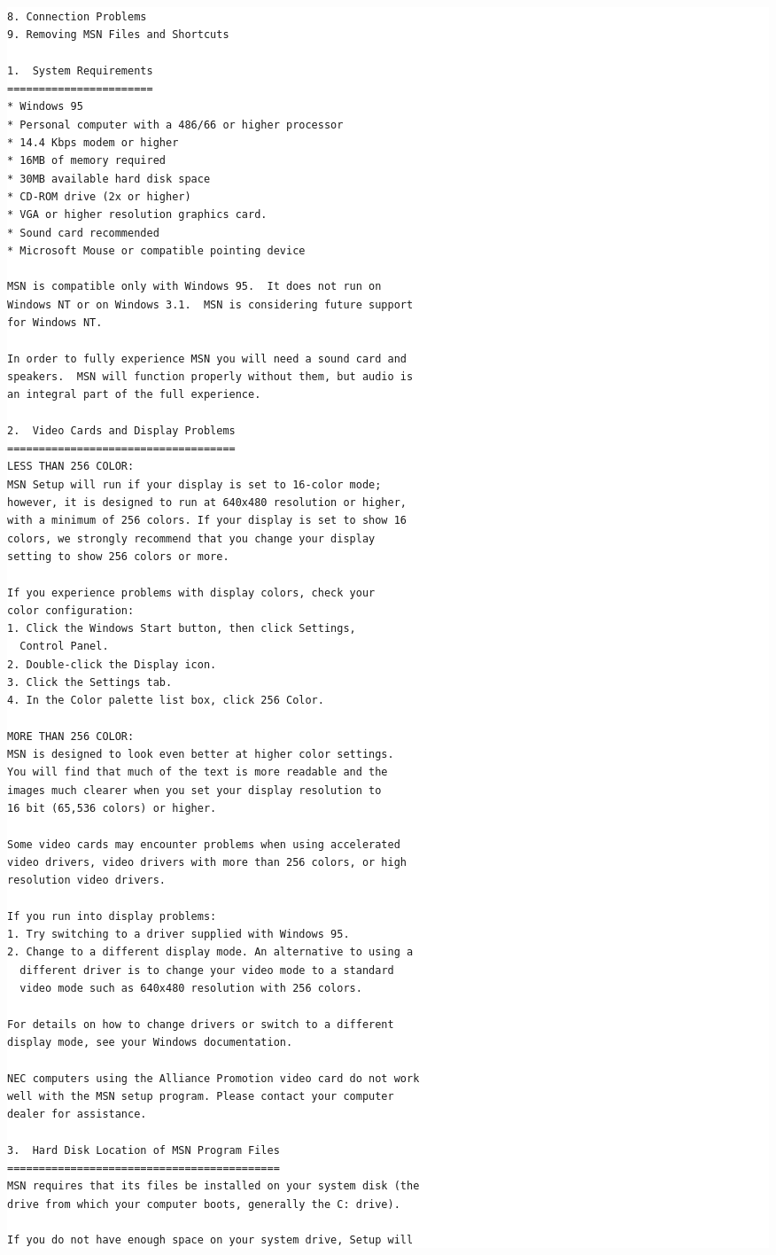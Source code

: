 	8. Connection Problems
	9. Removing MSN Files and Shortcuts
	
	1.  System Requirements
	=======================
	* Windows 95
	* Personal computer with a 486/66 or higher processor
	* 14.4 Kbps modem or higher
	* 16MB of memory required
	* 30MB available hard disk space
	* CD-ROM drive (2x or higher)
	* VGA or higher resolution graphics card.
	* Sound card recommended
	* Microsoft Mouse or compatible pointing device
	
	MSN is compatible only with Windows 95.  It does not run on
	Windows NT or on Windows 3.1.  MSN is considering future support
	for Windows NT.
	
	In order to fully experience MSN you will need a sound card and
	speakers.  MSN will function properly without them, but audio is
	an integral part of the full experience.
	
	2.  Video Cards and Display Problems
	====================================
	LESS THAN 256 COLOR:
	MSN Setup will run if your display is set to 16-color mode;
	however, it is designed to run at 640x480 resolution or higher,
	with a minimum of 256 colors. If your display is set to show 16
	colors, we strongly recommend that you change your display
	setting to show 256 colors or more.
	
	If you experience problems with display colors, check your
	color configuration:
	1. Click the Windows Start button, then click Settings,
	  Control Panel.
	2. Double-click the Display icon.
	3. Click the Settings tab.
	4. In the Color palette list box, click 256 Color.
	
	MORE THAN 256 COLOR:
	MSN is designed to look even better at higher color settings.
	You will find that much of the text is more readable and the
	images much clearer when you set your display resolution to
	16 bit (65,536 colors) or higher.
	
	Some video cards may encounter problems when using accelerated
	video drivers, video drivers with more than 256 colors, or high
	resolution video drivers.
	
	If you run into display problems:
	1. Try switching to a driver supplied with Windows 95.
	2. Change to a different display mode. An alternative to using a
	  different driver is to change your video mode to a standard
	  video mode such as 640x480 resolution with 256 colors.
	
	For details on how to change drivers or switch to a different
	display mode, see your Windows documentation.
	
	NEC computers using the Alliance Promotion video card do not work
	well with the MSN setup program. Please contact your computer
	dealer for assistance.
	
	3.  Hard Disk Location of MSN Program Files
	===========================================
	MSN requires that its files be installed on your system disk (the
	drive from which your computer boots, generally the C: drive).
	
	If you do not have enough space on your system drive, Setup will